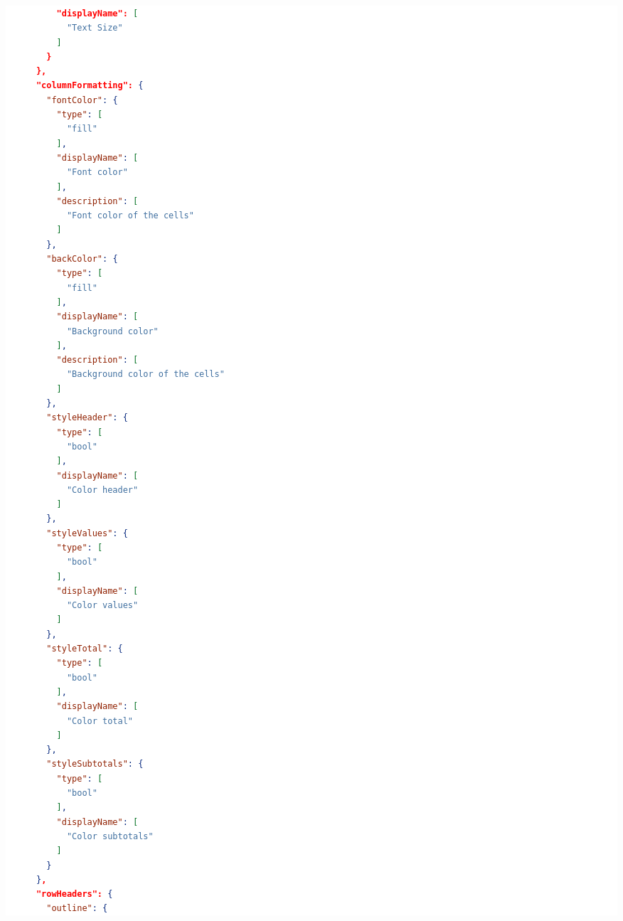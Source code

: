 ```json
          "displayName": [
            "Text Size"
          ]
        }
      },
      "columnFormatting": {
        "fontColor": {
          "type": [
            "fill"
          ],
          "displayName": [
            "Font color"
          ],
          "description": [
            "Font color of the cells"
          ]
        },
        "backColor": {
          "type": [
            "fill"
          ],
          "displayName": [
            "Background color"
          ],
          "description": [
            "Background color of the cells"
          ]
        },
        "styleHeader": {
          "type": [
            "bool"
          ],
          "displayName": [
            "Color header"
          ]
        },
        "styleValues": {
          "type": [
            "bool"
          ],
          "displayName": [
            "Color values"
          ]
        },
        "styleTotal": {
          "type": [
            "bool"
          ],
          "displayName": [
            "Color total"
          ]
        },
        "styleSubtotals": {
          "type": [
            "bool"
          ],
          "displayName": [
            "Color subtotals"
          ]
        }
      },
      "rowHeaders": {
        "outline": {
```